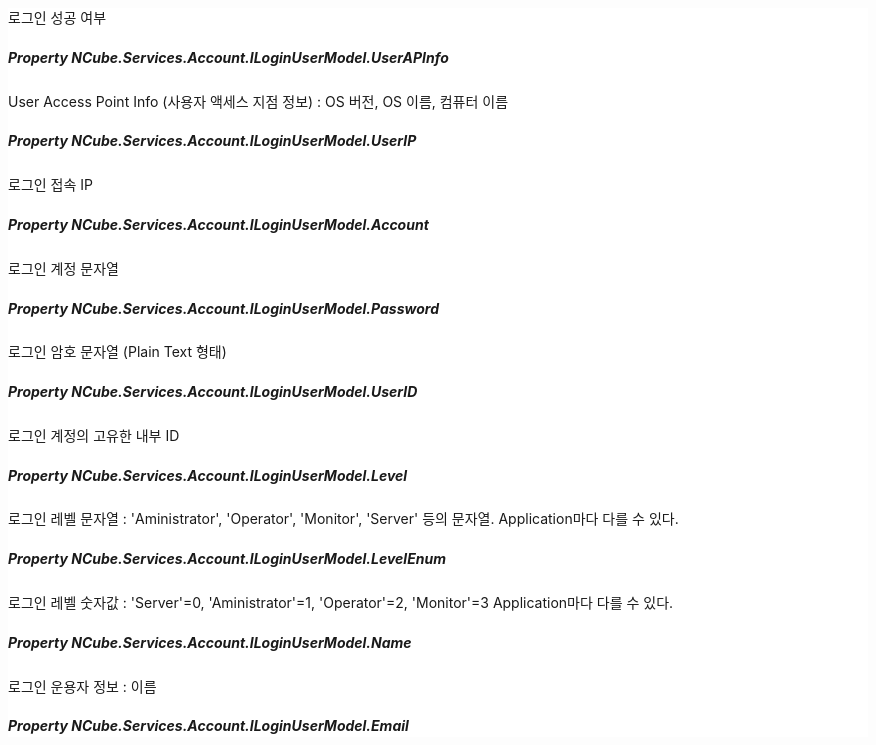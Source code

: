  로그인 성공 여부 




##### Property NCube.Services.Account.ILoginUserModel.UserAPInfo

 User Access Point Info (사용자 액세스 지점 정보) : OS 버전, OS 이름, 컴퓨터 이름 




##### Property NCube.Services.Account.ILoginUserModel.UserIP

 로그인 접속 IP 




##### Property NCube.Services.Account.ILoginUserModel.Account

 로그인 계정 문자열 




##### Property NCube.Services.Account.ILoginUserModel.Password

 로그인 암호 문자열 (Plain Text 형태) 




##### Property NCube.Services.Account.ILoginUserModel.UserID

 로그인 계정의 고유한 내부 ID 




##### Property NCube.Services.Account.ILoginUserModel.Level

 로그인 레벨 문자열 : 'Aministrator', 'Operator', 'Monitor', 'Server' 등의 문자열. Application마다 다를 수 있다. 




##### Property NCube.Services.Account.ILoginUserModel.LevelEnum

 로그인 레벨 숫자값 : 'Server'=0, 'Aministrator'=1, 'Operator'=2, 'Monitor'=3 Application마다 다를 수 있다. 




##### Property NCube.Services.Account.ILoginUserModel.Name

 로그인 운용자 정보 : 이름 




##### Property NCube.Services.Account.ILoginUserModel.Email
